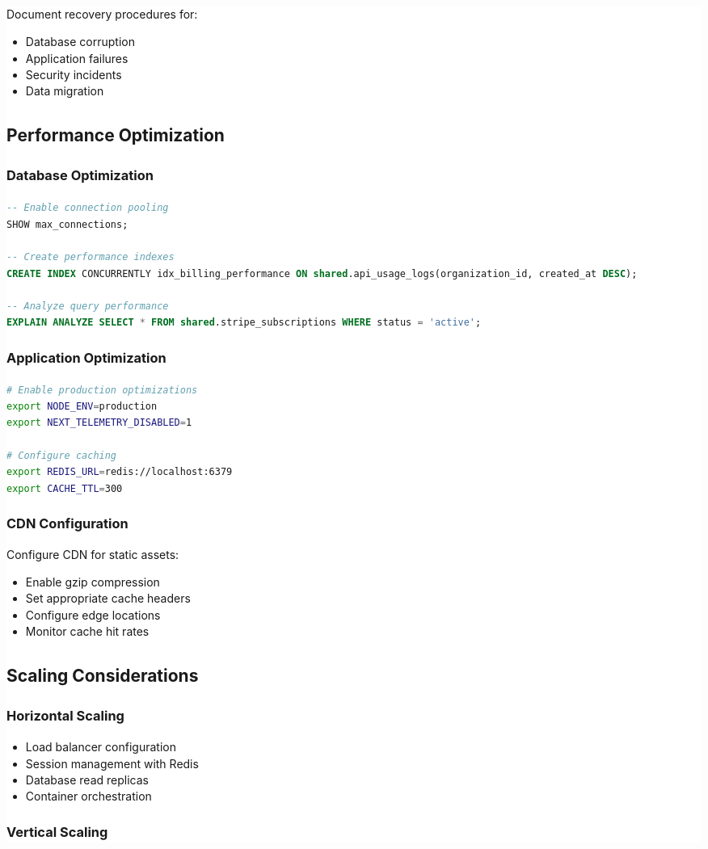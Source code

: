 Document recovery procedures for:
- Database corruption
- Application failures
- Security incidents
- Data migration

## Performance Optimization

### Database Optimization

```sql
-- Enable connection pooling
SHOW max_connections;

-- Create performance indexes
CREATE INDEX CONCURRENTLY idx_billing_performance ON shared.api_usage_logs(organization_id, created_at DESC);

-- Analyze query performance
EXPLAIN ANALYZE SELECT * FROM shared.stripe_subscriptions WHERE status = 'active';
```

### Application Optimization

```bash
# Enable production optimizations
export NODE_ENV=production
export NEXT_TELEMETRY_DISABLED=1

# Configure caching
export REDIS_URL=redis://localhost:6379
export CACHE_TTL=300
```

### CDN Configuration

Configure CDN for static assets:
- Enable gzip compression
- Set appropriate cache headers
- Configure edge locations
- Monitor cache hit rates

## Scaling Considerations

### Horizontal Scaling

- Load balancer configuration
- Session management with Redis
- Database read replicas
- Container orchestration

### Vertical Scaling
